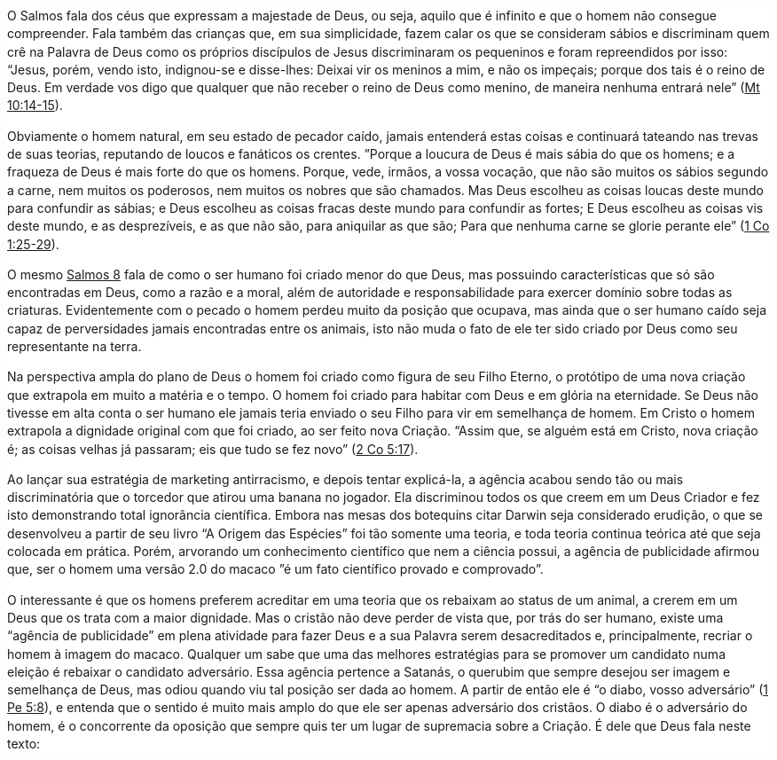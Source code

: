 O Salmos fala dos céus que expressam a majestade de Deus, ou seja, aquilo que é infinito e que o homem não consegue compreender. Fala também das crianças que, em sua simplicidade, fazem calar os que se consideram sábios e discriminam quem crê na Palavra de Deus como os próprios discípulos de Jesus discriminaram os pequeninos e foram repreendidos por isso: “Jesus, porém, vendo isto, indignou-se e disse-lhes: Deixai vir os meninos a mim, e não os impeçais; porque dos tais é o reino de Deus. Em verdade vos digo que qualquer que não receber o reino de Deus como menino, de maneira nenhuma entrará nele” ([Mt 10:14-15](http://bibliaonline.com.br/acf/mt/10/14-15)).

Obviamente o homem natural, em seu estado de pecador caído, jamais entenderá estas coisas e continuará tateando nas trevas de suas teorias, reputando de loucos e fanáticos os crentes. ”Porque a loucura de Deus é mais sábia do que os homens; e a fraqueza de Deus é mais forte do que os homens. Porque, vede, irmãos, a vossa vocação, que não são muitos os sábios segundo a carne, nem muitos os poderosos, nem muitos os nobres que são chamados. Mas Deus escolheu as coisas loucas deste mundo para confundir as sábias; e Deus escolheu as coisas fracas deste mundo para confundir as fortes; E Deus escolheu as coisas vis deste mundo, e as desprezíveis, e as que não são, para aniquilar as que são; Para que nenhuma carne se glorie perante ele” ([1 Co 1:25-29](http://bibliaonline.com.br/acf/1co/1/25-29)).

O mesmo [Salmos 8](http://bibliaonline.com.br/acf/sl/8) fala de como o ser humano foi criado menor do que Deus, mas possuindo características que só são encontradas em Deus, como a razão e a moral, além de autoridade e responsabilidade para exercer domínio sobre todas as criaturas. Evidentemente com o pecado o homem perdeu muito da posição que ocupava, mas ainda que o ser humano caído seja capaz de perversidades jamais encontradas entre os animais, isto não muda o fato de ele ter sido criado por Deus como seu representante na terra.

Na perspectiva ampla do plano de Deus o homem foi criado como figura de seu Filho Eterno, o protótipo de uma nova criação que extrapola em muito a matéria e o tempo. O homem foi criado para habitar com Deus e em glória na eternidade. Se Deus não tivesse em alta conta o ser humano ele jamais teria enviado o seu Filho para vir em semelhança de homem. Em Cristo o homem extrapola a dignidade original com que foi criado, ao ser feito nova Criação. “Assim que, se alguém está em Cristo, nova criação é; as coisas velhas já passaram; eis que tudo se fez novo” ([2 Co 5:17](http://bibliaonline.com.br/acf/2co/5/17)).

Ao lançar sua estratégia de marketing antirracismo, e depois tentar explicá-la, a agência acabou sendo tão ou mais discriminatória que o torcedor que atirou uma banana no jogador. Ela discriminou todos os que creem em um Deus Criador e fez isto demonstrando total ignorância científica. Embora nas mesas dos botequins citar Darwin seja considerado erudição, o que se desenvolveu a partir de seu livro “A Origem das Espécies” foi tão somente uma teoria, e toda teoria continua teórica até que seja colocada em prática. Porém, arvorando um conhecimento científico que nem a ciência possui, a agência de publicidade afirmou que, ser o homem uma versão 2.0 do macaco ”é um fato científico provado e comprovado”.

O interessante é que os homens preferem acreditar em uma teoria que os rebaixam ao status de um animal, a crerem em um Deus que os trata com a maior dignidade. Mas o cristão não deve perder de vista que, por trás do ser humano, existe uma “agência de publicidade” em plena atividade para fazer Deus e a sua Palavra serem desacreditados e, principalmente, recriar o homem à imagem do macaco. Qualquer um sabe que uma das melhores estratégias para se promover um candidato numa eleição é rebaixar o candidato adversário. Essa agência pertence a Satanás, o querubim que sempre desejou ser imagem e semelhança de Deus, mas odiou quando viu tal posição ser dada ao homem. A partir de então ele é “o diabo, vosso adversário” ([1 Pe 5:8](http://bibliaonline.com.br/acf/1pe/5/8)), e entenda que o sentido é muito mais amplo do que ele ser apenas adversário dos cristãos. O diabo é o adversário do homem, é o concorrente da oposição que sempre quis ter um lugar de supremacia sobre a Criação. É dele que Deus fala neste texto:
